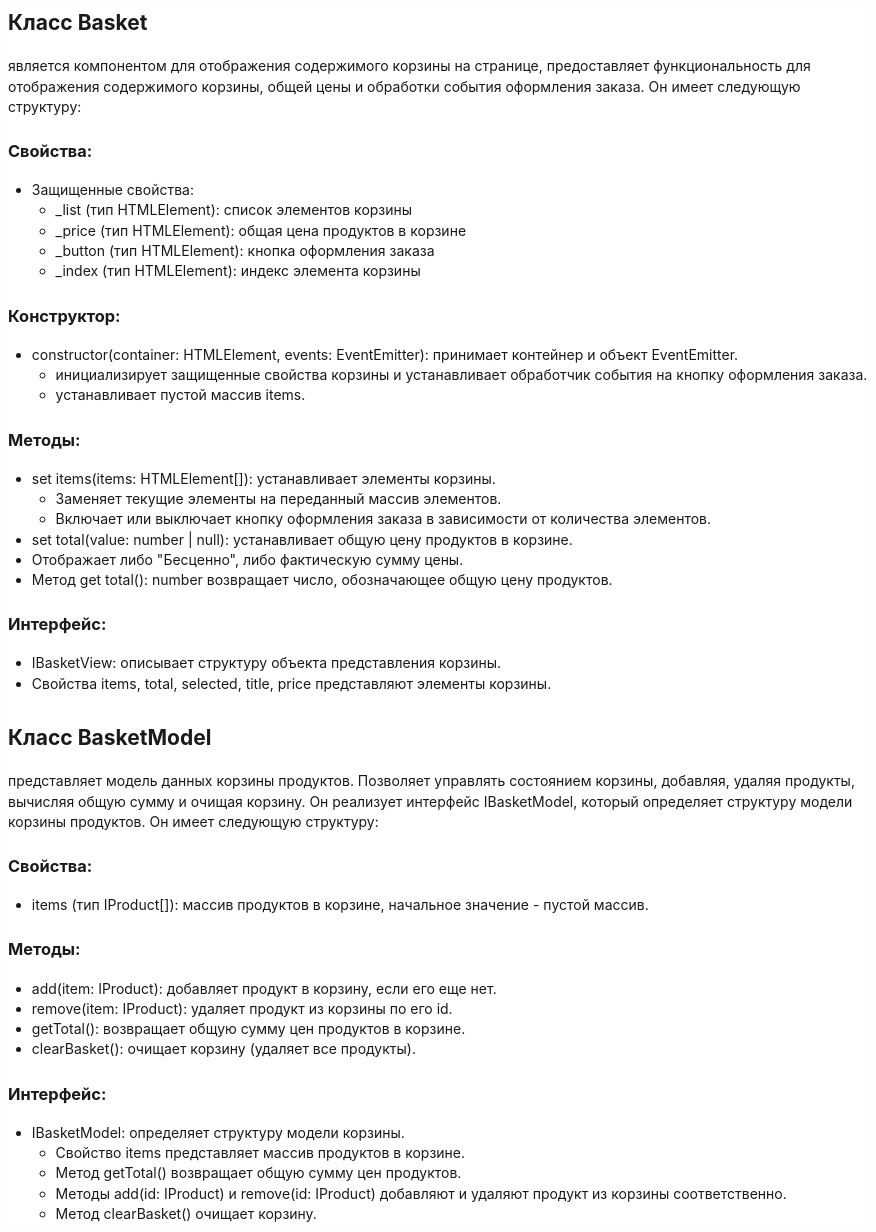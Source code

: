 ## Класс Basket 
является компонентом для отображения содержимого корзины на странице, предоставляет функциональность для отображения содержимого корзины, общей цены и обработки события оформления заказа. Он имеет следующую структуру:

### Свойства:
- Защищенные свойства:
  - _list (тип HTMLElement): список элементов корзины
  - _price (тип HTMLElement): общая цена продуктов в корзине
  - _button (тип HTMLElement): кнопка оформления заказа
  - _index (тип HTMLElement): индекс элемента корзины

### Конструктор:
- constructor(container: HTMLElement, events: EventEmitter): принимает контейнер и объект EventEmitter.
  - инициализирует защищенные свойства корзины и устанавливает обработчик события на кнопку оформления заказа.
  - устанавливает пустой массив items.

### Методы:
- set items(items: HTMLElement[]): устанавливает элементы корзины.
  - Заменяет текущие элементы на переданный массив элементов.
  - Включает или выключает кнопку оформления заказа в зависимости от количества элементов.
- set total(value: number | null): устанавливает общую цену продуктов в корзине.
- Отображает либо "Бесценно", либо фактическую сумму цены.
- Метод get total(): number возвращает число, обозначающее общую цену продуктов.

### Интерфейс:
- IBasketView: описывает структуру объекта представления корзины.
- Свойства items, total, selected, title, price представляют элементы корзины.

## Класс BasketModel
 представляет модель данных корзины продуктов. Позволяет управлять состоянием корзины, добавляя, удаляя продукты, вычисляя общую сумму и очищая корзину. Он реализует интерфейс IBasketModel, который определяет структуру модели корзины продуктов. Он имеет следующую структуру:

### Свойства:
- items (тип IProduct[]): массив продуктов в корзине, начальное значение - пустой массив.

### Методы:
- add(item: IProduct): добавляет продукт в корзину, если его еще нет.
- remove(item: IProduct): удаляет продукт из корзины по его id.
- getTotal(): возвращает общую сумму цен продуктов в корзине.
- clearBasket(): очищает корзину (удаляет все продукты).

### Интерфейс:
- IBasketModel: определяет структуру модели корзины.
  - Свойство items представляет массив продуктов в корзине.
  - Метод getTotal() возвращает общую сумму цен продуктов.
  - Методы add(id: IProduct) и remove(id: IProduct) добавляют и удаляют продукт из корзины соответственно.
  - Метод clearBasket() очищает корзину.
